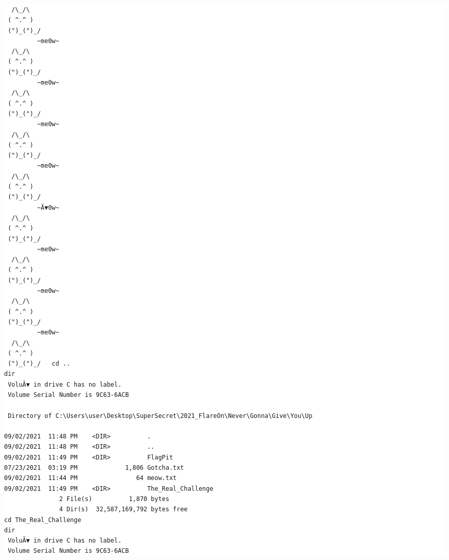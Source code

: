       /\_/\
     ( ^.^ )
     (")_(")_/
             ~me0w~
      /\_/\
     ( ^.^ )
     (")_(")_/
             ~me0w~
      /\_/\
     ( ^.^ )
     (")_(")_/
             ~me0w~
      /\_/\
     ( ^.^ )
     (")_(")_/
             ~me0w~
      /\_/\
     ( ^.^ )
     (")_(")_/
             ~Ã▼0w~
      /\_/\
     ( ^.^ )
     (")_(")_/
             ~me0w~
      /\_/\
     ( ^.^ )
     (")_(")_/
             ~me0w~
      /\_/\
     ( ^.^ )
     (")_(")_/
             ~me0w~
      /\_/\
     ( ^.^ )
     (")_(")_/   cd ..
    dir
     VoluÃ▼ in drive C has no label.
     Volume Serial Number is 9C63-6ACB

     Directory of C:\Users\user\Desktop\SuperSecret\2021_FlareOn\Never\Gonna\Give\You\Up

    09/02/2021  11:48 PM    <DIR>          .
    09/02/2021  11:48 PM    <DIR>          ..
    09/02/2021  11:49 PM    <DIR>          FlagPit
    07/23/2021  03:19 PM             1,806 Gotcha.txt
    09/02/2021  11:44 PM                64 meow.txt
    09/02/2021  11:49 PM    <DIR>          The_Real_Challenge
                   2 File(s)          1,870 bytes
                   4 Dir(s)  32,587,169,792 bytes free
    cd The_Real_Challenge
    dir
     VoluÃ▼ in drive C has no label.
     Volume Serial Number is 9C63-6ACB
